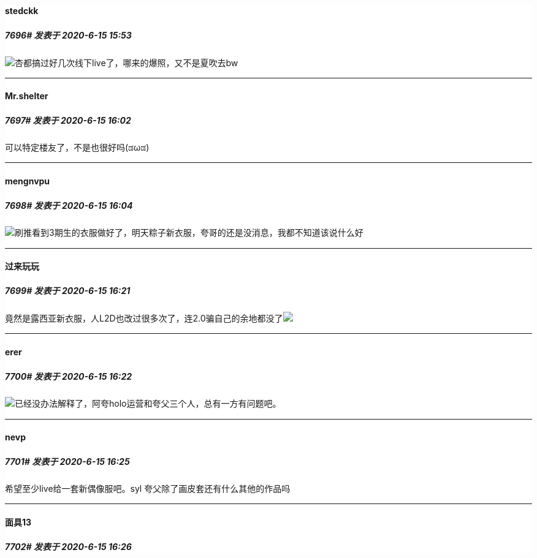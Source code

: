 ####  stedckk  
##### 7696#       发表于 2020-6-15 15:53


<img src="https://static.saraba1st.com/image/smiley/face2017/067.png" referrerpolicy="no-referrer">杏都搞过好几次线下live了，哪来的爆照，又不是夏吹去bw


-----

####  Mr.shelter  
##### 7697#       发表于 2020-6-15 16:02


可以特定楼友了，不是也很好吗(ಡωಡ) 


-----

####  mengnvpu  
##### 7698#       发表于 2020-6-15 16:04


<img src="https://static.saraba1st.com/image/smiley/face2017/117.png" referrerpolicy="no-referrer">刷推看到3期生的衣服做好了，明天粽子新衣服，夸哥的还是没消息，我都不知道该说什么好


-----

####  过来玩玩  
##### 7699#       发表于 2020-6-15 16:21


竟然是露西亚新衣服，人L2D也改过很多次了，连2.0骗自己的余地都没了<img src="https://static.saraba1st.com/image/smiley/face2017/169.gif" referrerpolicy="no-referrer">


-----

####  erer  
##### 7700#       发表于 2020-6-15 16:22


<img src="https://static.saraba1st.com/image/smiley/face2017/067.png" referrerpolicy="no-referrer">已经没办法解释了，阿夸holo运营和夸父三个人，总有一方有问题吧。


-----

####  nevp  
##### 7701#       发表于 2020-6-15 16:25


希望至少live给一套新偶像服吧。syl 夸父除了画皮套还有什么其他的作品吗


-----

####  面具13  
##### 7702#       发表于 2020-6-15 16:26
